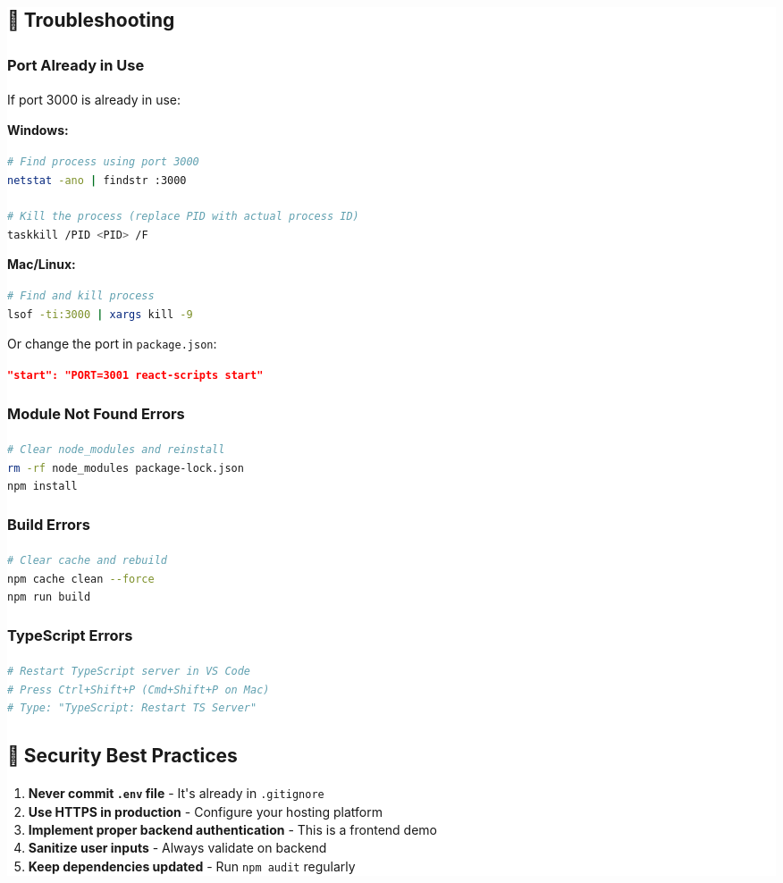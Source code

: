 ## 🐛 Troubleshooting

### Port Already in Use

If port 3000 is already in use:

**Windows:**
```bash
# Find process using port 3000
netstat -ano | findstr :3000

# Kill the process (replace PID with actual process ID)
taskkill /PID <PID> /F
```

**Mac/Linux:**
```bash
# Find and kill process
lsof -ti:3000 | xargs kill -9
```

Or change the port in `package.json`:
```json
"start": "PORT=3001 react-scripts start"
```

### Module Not Found Errors

```bash
# Clear node_modules and reinstall
rm -rf node_modules package-lock.json
npm install
```

### Build Errors

```bash
# Clear cache and rebuild
npm cache clean --force
npm run build
```

### TypeScript Errors

```bash
# Restart TypeScript server in VS Code
# Press Ctrl+Shift+P (Cmd+Shift+P on Mac)
# Type: "TypeScript: Restart TS Server"
```

## 🔐 Security Best Practices

1. **Never commit `.env` file** - It's already in `.gitignore`
2. **Use HTTPS in production** - Configure your hosting platform
3. **Implement proper backend authentication** - This is a frontend demo
4. **Sanitize user inputs** - Always validate on backend
5. **Keep dependencies updated** - Run `npm audit` regularly
